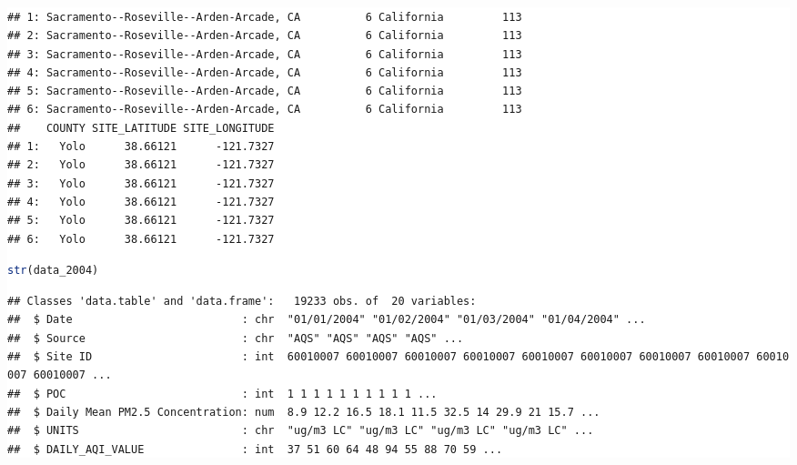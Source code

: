     ## 1: Sacramento--Roseville--Arden-Arcade, CA          6 California         113
    ## 2: Sacramento--Roseville--Arden-Arcade, CA          6 California         113
    ## 3: Sacramento--Roseville--Arden-Arcade, CA          6 California         113
    ## 4: Sacramento--Roseville--Arden-Arcade, CA          6 California         113
    ## 5: Sacramento--Roseville--Arden-Arcade, CA          6 California         113
    ## 6: Sacramento--Roseville--Arden-Arcade, CA          6 California         113
    ##    COUNTY SITE_LATITUDE SITE_LONGITUDE
    ## 1:   Yolo      38.66121      -121.7327
    ## 2:   Yolo      38.66121      -121.7327
    ## 3:   Yolo      38.66121      -121.7327
    ## 4:   Yolo      38.66121      -121.7327
    ## 5:   Yolo      38.66121      -121.7327
    ## 6:   Yolo      38.66121      -121.7327

``` r
str(data_2004)
```

    ## Classes 'data.table' and 'data.frame':   19233 obs. of  20 variables:
    ##  $ Date                          : chr  "01/01/2004" "01/02/2004" "01/03/2004" "01/04/2004" ...
    ##  $ Source                        : chr  "AQS" "AQS" "AQS" "AQS" ...
    ##  $ Site ID                       : int  60010007 60010007 60010007 60010007 60010007 60010007 60010007 60010007 60010007 60010007 ...
    ##  $ POC                           : int  1 1 1 1 1 1 1 1 1 1 ...
    ##  $ Daily Mean PM2.5 Concentration: num  8.9 12.2 16.5 18.1 11.5 32.5 14 29.9 21 15.7 ...
    ##  $ UNITS                         : chr  "ug/m3 LC" "ug/m3 LC" "ug/m3 LC" "ug/m3 LC" ...
    ##  $ DAILY_AQI_VALUE               : int  37 51 60 64 48 94 55 88 70 59 ...